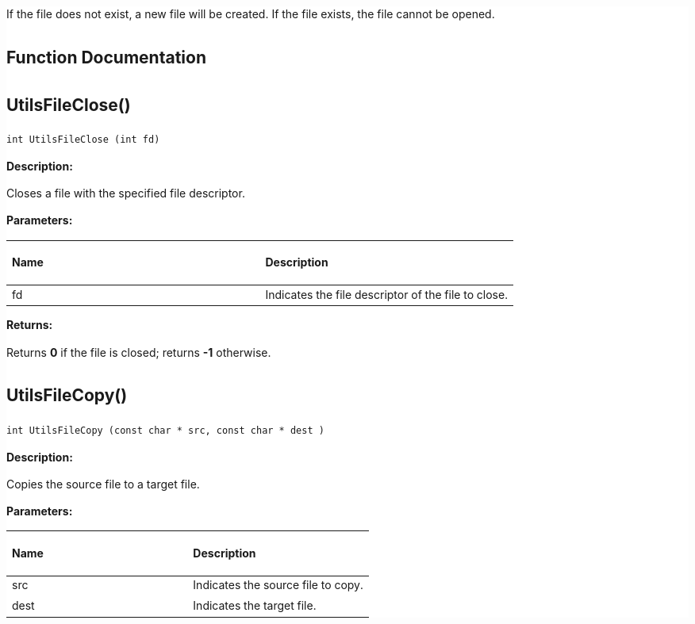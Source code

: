 If the file does not exist, a new file will be created. If the file exists, the file cannot be opened. 

## **Function Documentation**<a name="section1822096272113023"></a>

## UtilsFileClose\(\)<a name="ga8a2da755514b89ca541f8e8e6c6255f3"></a>

```
int UtilsFileClose (int fd)
```

 **Description:**

Closes a file with the specified file descriptor. 

**Parameters:**

<table><thead align="left"><tr><th class="cellrowborder" valign="top" width="50%" id="mcps1.1.3.1.1"><p>Name</p>
</th>
<th class="cellrowborder" valign="top" width="50%" id="mcps1.1.3.1.2"><p>Description</p>
</th>
</tr>
</thead>
<tbody><tr><td class="cellrowborder" valign="top" width="50%" headers="mcps1.1.3.1.1 ">fd</td>
<td class="cellrowborder" valign="top" width="50%" headers="mcps1.1.3.1.2 ">Indicates the file descriptor of the file to close. </td>
</tr>
</tbody>
</table>

**Returns:**

Returns  **0**  if the file is closed; returns  **-1**  otherwise. 



## UtilsFileCopy\(\)<a name="ga08f0677a9f668ba7738031daaed25722"></a>

```
int UtilsFileCopy (const char * src, const char * dest )
```

 **Description:**

Copies the source file to a target file. 

**Parameters:**

<table><thead align="left"><tr><th class="cellrowborder" valign="top" width="50%" id="mcps1.1.3.1.1"><p>Name</p>
</th>
<th class="cellrowborder" valign="top" width="50%" id="mcps1.1.3.1.2"><p>Description</p>
</th>
</tr>
</thead>
<tbody><tr><td class="cellrowborder" valign="top" width="50%" headers="mcps1.1.3.1.1 ">src</td>
<td class="cellrowborder" valign="top" width="50%" headers="mcps1.1.3.1.2 ">Indicates the source file to copy. </td>
</tr>
<tr><td class="cellrowborder" valign="top" width="50%" headers="mcps1.1.3.1.1 ">dest</td>
<td class="cellrowborder" valign="top" width="50%" headers="mcps1.1.3.1.2 ">Indicates the target file. </td>
</tr>
</tbody>
</table>